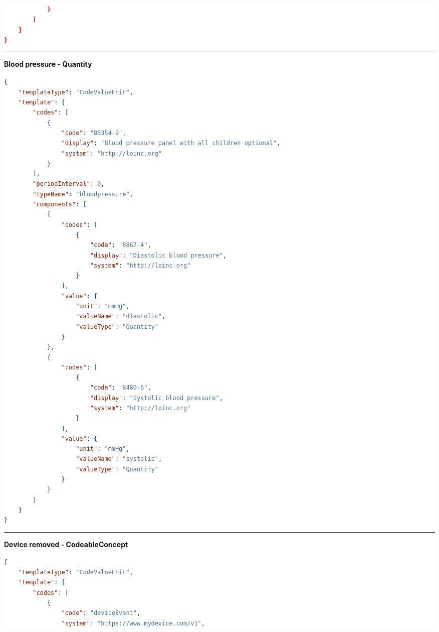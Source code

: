 ```json
            }
        ]
    }
}
```
---
**Blood pressure - Quantity**
```json
{
    "templateType": "CodeValueFhir",
    "template": {
        "codes": [
            {
                "code": "85354-9",
                "display": "Blood pressure panel with all children optional",
                "system": "http://loinc.org"
            }
        ],
        "periodInterval": 0,
        "typeName": "bloodpressure",
        "components": [
            {
                "codes": [
                    {
                        "code": "8867-4",
                        "display": "Diastolic blood pressure",
                        "system": "http://loinc.org"
                    }
                ],
                "value": {
                    "unit": "mmHg",
                    "valueName": "diastolic",
                    "valueType": "Quantity"
                }
            },
            {
                "codes": [
                    {
                        "code": "8480-6",
                        "display": "Systolic blood pressure",
                        "system": "http://loinc.org"
                    }
                ],
                "value": {
                    "unit": "mmHg",
                    "valueName": "systolic",
                    "valueType": "Quantity"
                }
            }
        ]
    }
}
```
---
**Device removed - CodeableConcept**
```json
{
    "templateType": "CodeValueFhir",
    "template": {
        "codes": [
            {
                "code": "deviceEvent",
                "system": "https://www.mydevice.com/v1",
```